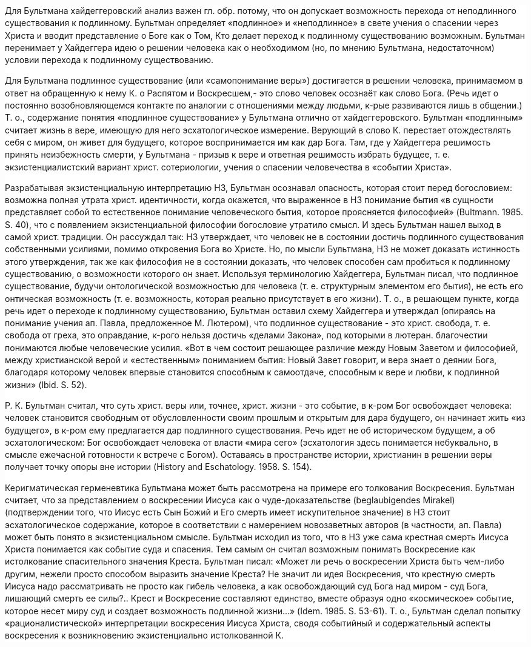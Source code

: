 Для Бультмана хайдеггеровский анализ важен гл. обр. потому, что он допускает возможность перехода от неподлинного существования к подлинному. Бультман определяет «подлинное» и «неподлинное» в свете учения о спасении через Христа и вводит представление о Боге как о Том, Кто делает переход к подлинному существованию возможным. Бультман перенимает у Хайдеггера идею о решении человека как о необходимом (но, по мнению Бультмана, недостаточном) условии перехода к подлинному существованию.

Для Бультмана подлинное существование (или «самопонимание веры») достигается в решении человека, принимаемом в ответ на обращенную к нему К. о Распятом и Воскресшем,- это слово человек осознаёт как слово Бога. (Речь идет о постоянно возобновляющемся контакте по аналогии с отношениями между людьми, к-рые развиваются лишь в общении.) Т. о., содержание понятия «подлинное существование» у Бультмана отлично от хайдеггеровского. Бультман «подлинным» считает жизнь в вере, имеющую для него эсхатологическое измерение. Верующий в слово К. перестает отождествлять себя с миром, он живет для будущего, которое воспринимается им как дар Бога. Там, где у Хайдеггера решимость принять неизбежность смерти, у Бультмана - призыв к вере и ответная решимость избрать будущее, т. е. экзистенциалистский вариант христ. сотериологии, учения о спасении человечества в «событии Христа».

Разрабатывая экзистенциальную интерпретацию НЗ, Бультман осознавал опасность, которая стоит перед богословием: возможна полная утрата христ. идентичности, когда окажется, что выраженное в НЗ понимание бытия «в сущности представляет собой то естественное понимание человеческого бытия, которое проясняется философией» (Bultmann. 1985. S. 40), что с появлением экзистенциальной философии богословие утратило смысл. И здесь Бультман нашел выход в самой христ. традиции. Он рассуждал так: НЗ утверждает, что человек не в состоянии достичь подлинного существования собственными усилиями, помимо откровения Бога во Христе. Но, по мысли Бультмана, НЗ не может доказать истинность этого утверждения, так же как философия не в состоянии доказать, что человек способен сам пробиться к подлинному существованию, о возможности которого он знает. Используя терминологию Хайдеггера, Бультман писал, что подлинное существование, будучи онтологической возможностью для человека (т. е. структурным элементом его бытия), не есть его онтическая возможность (т. е. возможность, которая реально присутствует в его жизни). Т. о., в решающем пункте, когда речь идет о переходе к подлинному существованию, Бультман оставил схему Хайдеггера и утверждал (опираясь на понимание учения ап. Павла, предложенное М. Лютером), что подлинное существование - это христ. свобода, т. е. свобода от греха, это оправдание, к-рого нельзя достичь «делами Закона», под которыми в лютеран. благочестии понимаются любые человеческие усилия. «Вот в чем состоит решающее различие между Новым Заветом и философией, между христианской верой и «естественным» пониманием бытия: Новый Завет говорит, и вера знает о деянии Бога, благодаря которому человек впервые становится способным к самоотдаче, способным к вере и любви, к подлинной жизни» (Ibid. S. 52).

Р. К. Бультман считал, что суть христ. веры или, точнее, христ. жизни - это событие, в к-ром Бог освобождает человека: человек становится свободным от обусловленности своим прошлым и открытым для дара будущего, он начинает жить «из будущего», в к-ром ему предлагается дар подлинного существования. Речь идет не об историческом будущем, а об эсхатологическом: Бог освобождает человека от власти «мира сего» (эсхатология здесь понимается небуквально, в смысле ежечасной готовности к встрече с Богом). Оставаясь в пространстве истории, христианин в решении веры получает точку опоры вне истории (History and Eschatology. 1958. S. 154).

Керигматическая герменевтика Бультмана может быть рассмотрена на примере его толкования Воскресения. Бультман считает, что за представлением о воскресении Иисуса как о чуде-доказательстве (beglaubigendes Mirakel) (подтверждении того, что Иисус есть Сын Божий и Его смерть имеет искупительное значение) в НЗ стоит эсхатологическое содержание, которое в соответствии с намерением новозаветных авторов (в частности, ап. Павла) может быть понято в экзистенциальном смысле. Бультман исходил из того, что в НЗ уже сама крестная смерть Иисуса Христа понимается как событие суда и спасения. Тем самым он считал возможным понимать Воскресение как истолкование спасительного значения Креста. Бультман писал: «Может ли речь о воскресении Христа быть чем-либо другим, нежели просто способом выразить значение Креста? Не значит ли идея Воскресения, что крестную смерть Иисуса надо рассматривать не просто как гибель человека, а как освобождающий суд Бога над миром - суд Бога, лишающий смерть ее силы?.. Крест и Воскресение составляют единство, вместе образуя одно «космическое» событие, которое несет миру суд и создает возможность подлинной жизни...» (Idem. 1985. S. 53-61). Т. о., Бультман сделал попытку «рационалистической» интерпретации воскресения Иисуса Христа, сводя событийный и содержательный аспекты воскресения к возникновению экзистенциально истолкованной К.
